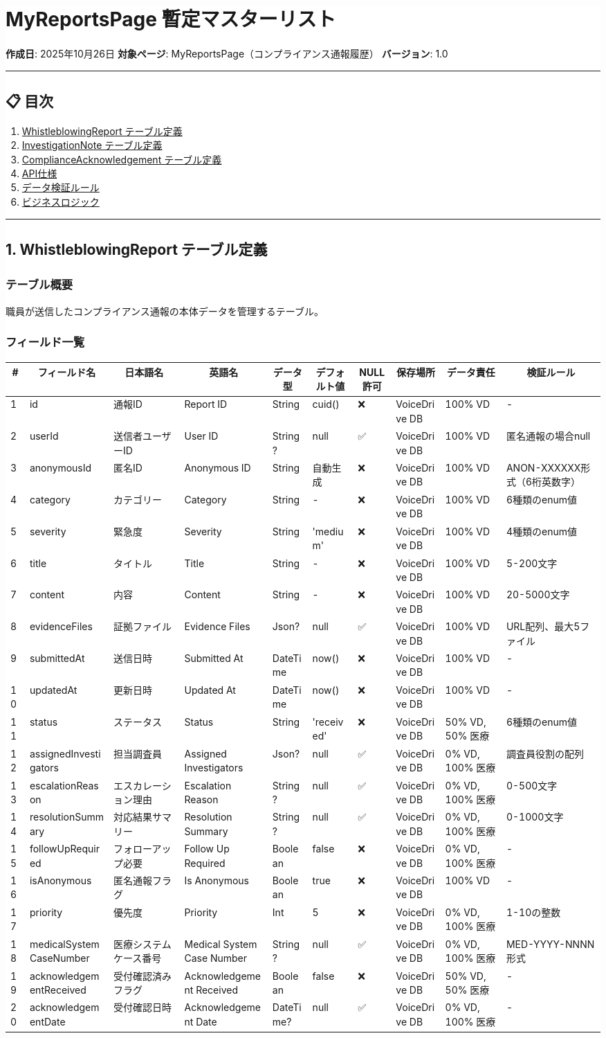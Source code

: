 # MyReportsPage 暫定マスターリスト

**作成日**: 2025年10月26日
**対象ページ**: MyReportsPage（コンプライアンス通報履歴）
**バージョン**: 1.0

---

## 📋 目次

1. [WhistleblowingReport テーブル定義](#1-whistleblowingreport-テーブル定義)
2. [InvestigationNote テーブル定義](#2-investigationnote-テーブル定義)
3. [ComplianceAcknowledgement テーブル定義](#3-complianceacknowledgement-テーブル定義既存)
4. [API仕様](#4-api仕様)
5. [データ検証ルール](#5-データ検証ルール)
6. [ビジネスロジック](#6-ビジネスロジック)

---

## 1. WhistleblowingReport テーブル定義

### テーブル概要
職員が送信したコンプライアンス通報の本体データを管理するテーブル。

### フィールド一覧

| # | フィールド名 | 日本語名 | 英語名 | データ型 | デフォルト値 | NULL許可 | 保存場所 | データ責任 | 検証ルール |
|---|------------|---------|--------|---------|-----------|---------|---------|----------|----------|
| 1 | id | 通報ID | Report ID | String | cuid() | ❌ | VoiceDrive DB | 100% VD | - |
| 2 | userId | 送信者ユーザーID | User ID | String? | null | ✅ | VoiceDrive DB | 100% VD | 匿名通報の場合null |
| 3 | anonymousId | 匿名ID | Anonymous ID | String | 自動生成 | ❌ | VoiceDrive DB | 100% VD | ANON-XXXXXX形式（6桁英数字） |
| 4 | category | カテゴリー | Category | String | - | ❌ | VoiceDrive DB | 100% VD | 6種類のenum値 |
| 5 | severity | 緊急度 | Severity | String | 'medium' | ❌ | VoiceDrive DB | 100% VD | 4種類のenum値 |
| 6 | title | タイトル | Title | String | - | ❌ | VoiceDrive DB | 100% VD | 5-200文字 |
| 7 | content | 内容 | Content | String | - | ❌ | VoiceDrive DB | 100% VD | 20-5000文字 |
| 8 | evidenceFiles | 証拠ファイル | Evidence Files | Json? | null | ✅ | VoiceDrive DB | 100% VD | URL配列、最大5ファイル |
| 9 | submittedAt | 送信日時 | Submitted At | DateTime | now() | ❌ | VoiceDrive DB | 100% VD | - |
| 10 | updatedAt | 更新日時 | Updated At | DateTime | now() | ❌ | VoiceDrive DB | 100% VD | - |
| 11 | status | ステータス | Status | String | 'received' | ❌ | VoiceDrive DB | 50% VD, 50% 医療 | 6種類のenum値 |
| 12 | assignedInvestigators | 担当調査員 | Assigned Investigators | Json? | null | ✅ | VoiceDrive DB | 0% VD, 100% 医療 | 調査員役割の配列 |
| 13 | escalationReason | エスカレーション理由 | Escalation Reason | String? | null | ✅ | VoiceDrive DB | 0% VD, 100% 医療 | 0-500文字 |
| 14 | resolutionSummary | 対応結果サマリー | Resolution Summary | String? | null | ✅ | VoiceDrive DB | 0% VD, 100% 医療 | 0-1000文字 |
| 15 | followUpRequired | フォローアップ必要 | Follow Up Required | Boolean | false | ❌ | VoiceDrive DB | 0% VD, 100% 医療 | - |
| 16 | isAnonymous | 匿名通報フラグ | Is Anonymous | Boolean | true | ❌ | VoiceDrive DB | 100% VD | - |
| 17 | priority | 優先度 | Priority | Int | 5 | ❌ | VoiceDrive DB | 0% VD, 100% 医療 | 1-10の整数 |
| 18 | medicalSystemCaseNumber | 医療システムケース番号 | Medical System Case Number | String? | null | ✅ | VoiceDrive DB | 0% VD, 100% 医療 | MED-YYYY-NNNN形式 |
| 19 | acknowledgementReceived | 受付確認済みフラグ | Acknowledgement Received | Boolean | false | ❌ | VoiceDrive DB | 50% VD, 50% 医療 | - |
| 20 | acknowledgementDate | 受付確認日時 | Acknowledgement Date | DateTime? | null | ✅ | VoiceDrive DB | 0% VD, 100% 医療 | - |